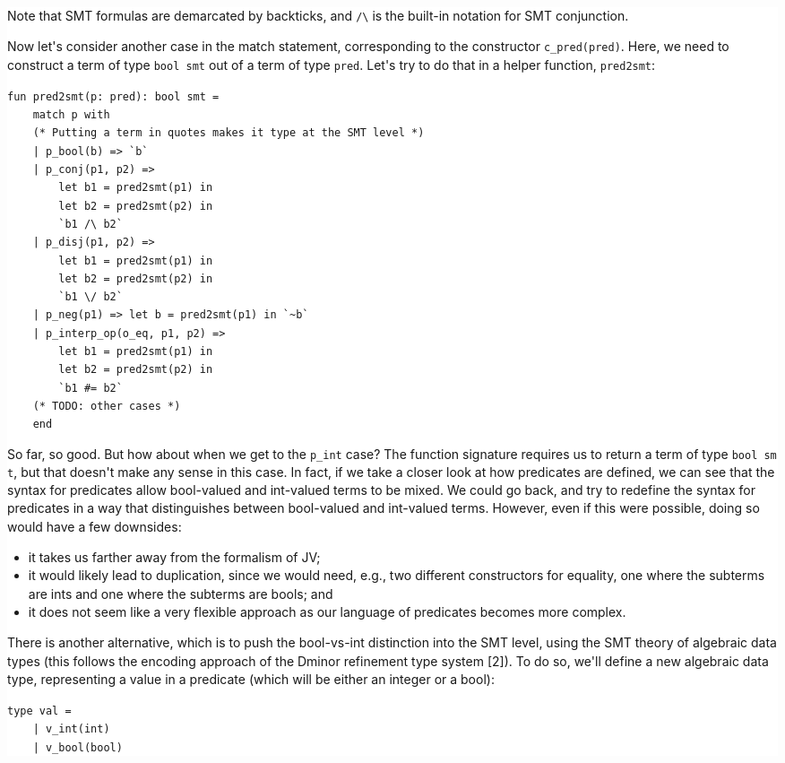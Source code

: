 Note that SMT formulas are demarcated by backticks, and `/\` is the built-in notation for SMT conjunction.

Now let's consider another case in the match statement, corresponding to the constructor `c_pred(pred)`.
Here, we need to construct a term of type `bool smt` out of a term of type `pred`.
Let's try to do that in a helper function, `pred2smt`:

```
fun pred2smt(p: pred): bool smt =
    match p with
    (* Putting a term in quotes makes it type at the SMT level *)
    | p_bool(b) => `b`
    | p_conj(p1, p2) =>
        let b1 = pred2smt(p1) in
        let b2 = pred2smt(p2) in
        `b1 /\ b2`
    | p_disj(p1, p2) =>
        let b1 = pred2smt(p1) in
        let b2 = pred2smt(p2) in
        `b1 \/ b2`
    | p_neg(p1) => let b = pred2smt(p1) in `~b`
    | p_interp_op(o_eq, p1, p2) =>
        let b1 = pred2smt(p1) in
        let b2 = pred2smt(p2) in
        `b1 #= b2`
    (* TODO: other cases *)
    end
```

So far, so good.
But how about when we get to the `p_int` case?
The function signature requires us to return a term of type `bool smt`, but that doesn't make any sense in this case.
In fact, if we take a closer look at how predicates are defined, we can see that the syntax for predicates allow bool-valued and int-valued terms to be mixed.
We could go back, and try to redefine the syntax for predicates in a way that distinguishes between bool-valued and int-valued terms.
However, even if this were possible, doing so would have a few downsides:

- it takes us farther away from the formalism of JV;
- it would likely lead to duplication, since we would need, e.g., two different constructors for equality, one where the subterms are ints and one where the subterms are bools; and
- it does not seem like a very flexible approach as our language of predicates becomes more complex.

There is another alternative, which is to push the bool-vs-int distinction into the SMT level, using the SMT theory of algebraic data types (this follows the encoding approach of the Dminor refinement type system [2]).
To do so, we'll define a new algebraic data type, representing a value in a predicate (which will be either an integer or a bool):

```
type val =
    | v_int(int)
    | v_bool(bool)
```
